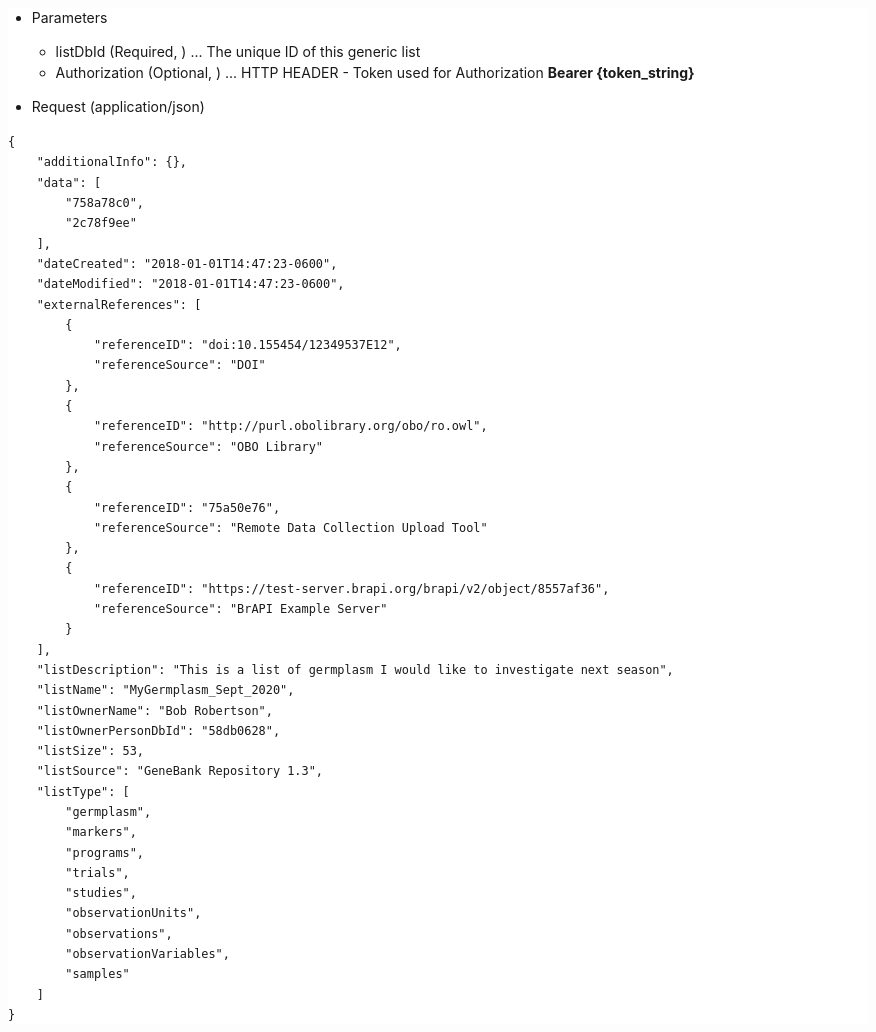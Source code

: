 
 

+ Parameters
    + listDbId (Required, ) ... The unique ID of this generic list
    + Authorization (Optional, ) ... HTTP HEADER - Token used for Authorization <strong> Bearer {token_string} </strong>


 
+ Request (application/json)
```
{
    "additionalInfo": {},
    "data": [
        "758a78c0",
        "2c78f9ee"
    ],
    "dateCreated": "2018-01-01T14:47:23-0600",
    "dateModified": "2018-01-01T14:47:23-0600",
    "externalReferences": [
        {
            "referenceID": "doi:10.155454/12349537E12",
            "referenceSource": "DOI"
        },
        {
            "referenceID": "http://purl.obolibrary.org/obo/ro.owl",
            "referenceSource": "OBO Library"
        },
        {
            "referenceID": "75a50e76",
            "referenceSource": "Remote Data Collection Upload Tool"
        },
        {
            "referenceID": "https://test-server.brapi.org/brapi/v2/object/8557af36",
            "referenceSource": "BrAPI Example Server"
        }
    ],
    "listDescription": "This is a list of germplasm I would like to investigate next season",
    "listName": "MyGermplasm_Sept_2020",
    "listOwnerName": "Bob Robertson",
    "listOwnerPersonDbId": "58db0628",
    "listSize": 53,
    "listSource": "GeneBank Repository 1.3",
    "listType": [
        "germplasm",
        "markers",
        "programs",
        "trials",
        "studies",
        "observationUnits",
        "observations",
        "observationVariables",
        "samples"
    ]
}
```
